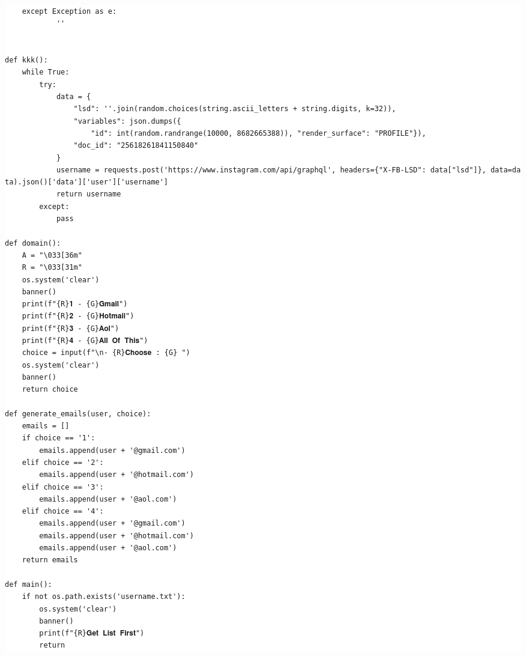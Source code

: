 		except Exception as e:
				''

	
	def kkk():
	    while True:
	        try:
	            data = {
	                "lsd": ''.join(random.choices(string.ascii_letters + string.digits, k=32)),
	                "variables": json.dumps({
	                    "id": int(random.randrange(10000, 8682665388)), "render_surface": "PROFILE"}),
	                "doc_id": "25618261841150840"
	            }
	            username = requests.post('https://www.instagram.com/api/graphql', headers={"X-FB-LSD": data["lsd"]}, data=data).json()['data']['user']['username']
	            return username
	        except:
	            pass
	
	def domain():
	    A = "\033[36m"
	    R = "\033[31m"
	    os.system('clear')
	    banner()
	    print(f"{R}𝟏 - {G}𝐆𝐦𝐚𝐢𝐥")
	    print(f"{R}𝟐 - {G}𝐇𝐨𝐭𝐦𝐚𝐢𝐥")
	    print(f"{R}𝟑 - {G}𝐀𝐨𝐥")
	    print(f"{R}𝟒 - {G}𝐀𝐥𝐥 𝐎𝐟 𝐓𝐡𝐢𝐬")
	    choice = input(f"\n- {R}𝐂𝐡𝐨𝐨𝐬𝐞 : {G} ")
	    os.system('clear')
	    banner()
	    return choice
	
	def generate_emails(user, choice):
	    emails = []
	    if choice == '1':
	        emails.append(user + '@gmail.com')
	    elif choice == '2':
	        emails.append(user + '@hotmail.com')
	    elif choice == '3':
	        emails.append(user + '@aol.com')
	    elif choice == '4':
	        emails.append(user + '@gmail.com')
	        emails.append(user + '@hotmail.com')
	        emails.append(user + '@aol.com')
	    return emails
	
	def main():
	    if not os.path.exists('username.txt'):
	        os.system('clear')
	        banner()
	        print(f"{R}𝐆𝐞𝐭 𝐋𝐢𝐬𝐭 𝐅𝐢𝐫𝐬𝐭")
	        return
	    